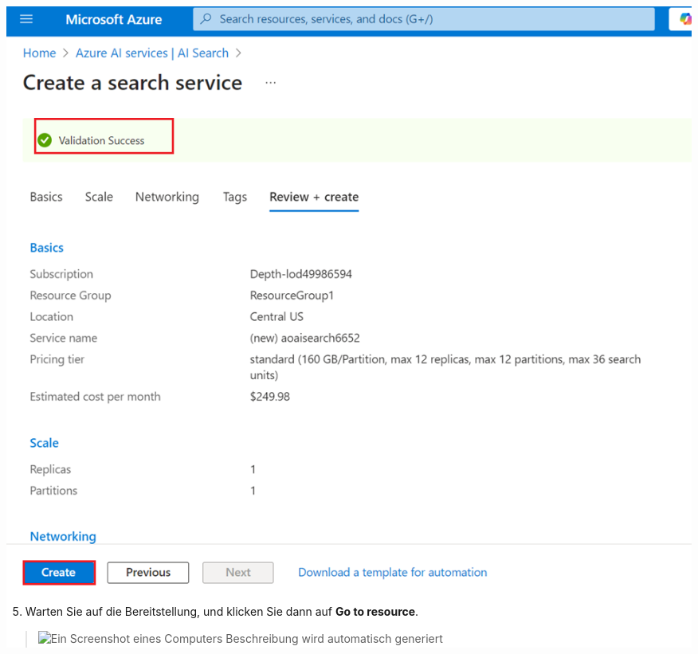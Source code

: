 ![](./media/image25.png)

5.  Warten Sie auf die Bereitstellung, und klicken Sie dann auf **Go to
    resource**.

> ![Ein Screenshot eines Computers Beschreibung wird automatisch
> generiert](./media/image26.png)
>